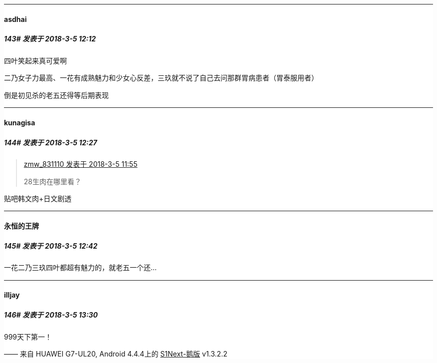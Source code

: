 
-----

####  asdhai  
##### 143#       发表于 2018-3-5 12:12




四叶笑起来真可爱啊

二乃女子力最高、一花有成熟魅力和少女心反差，三玖就不说了自己去问那群胃病患者（胃泰服用者）

倒是初见杀的老五还得等后期表现







-----

####  kunagisa  
##### 144#       发表于 2018-3-5 12:27



<blockquote><a href="httphttps://bbs.saraba1st.com/2b/forum.php?mod=redirect&amp;goto=findpost&amp;pid=38746724&amp;ptid=1552818" target="_blank">zmw_831110 发表于 2018-3-5 11:55</a>

28生肉在哪里看？</blockquote>
贴吧韩文肉+日文剧透







-----

####  永恒的王牌  
##### 145#       发表于 2018-3-5 12:42




一花二乃三玖四叶都超有魅力的，就老五一个还...







-----

####  illjay  
##### 146#       发表于 2018-3-5 13:30




999天下第一！

—— 来自 HUAWEI G7-UL20, Android 4.4.4上的 [S1Next-鹅版](https://github.com/ykrank/S1-Next/releases) v1.3.2.2
